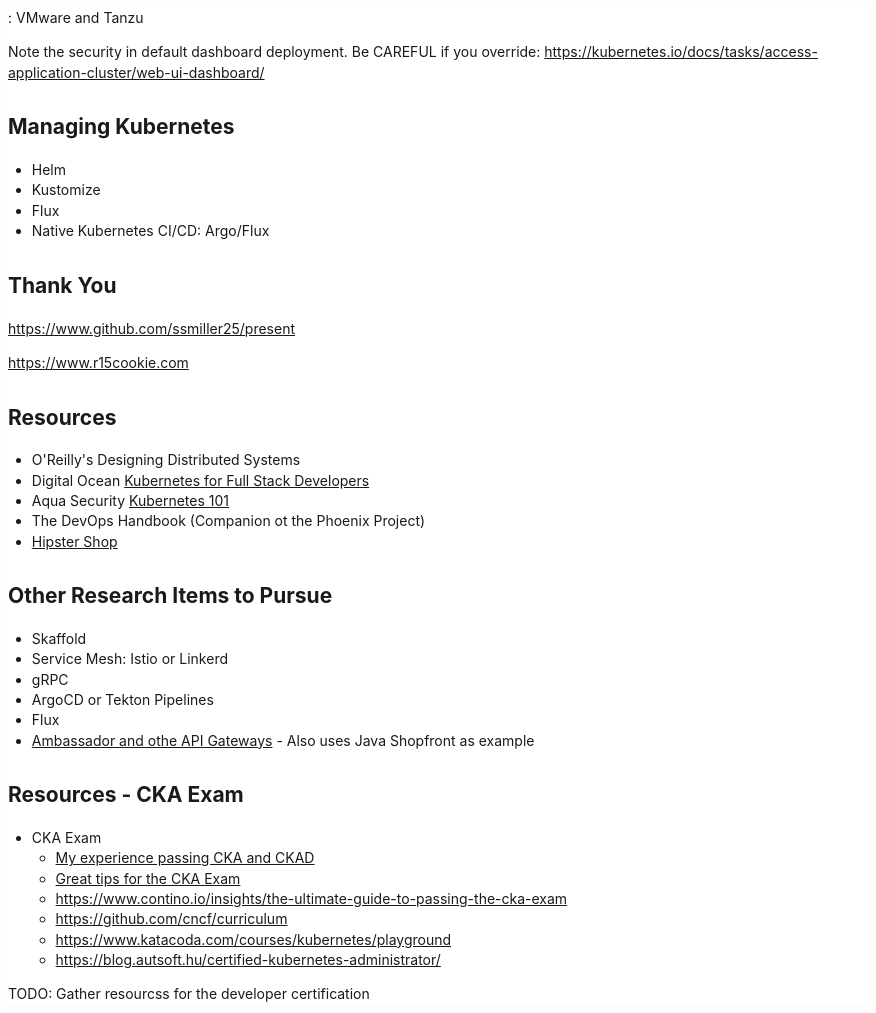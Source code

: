 
<aside class="notes">
  <https://siliconangle.com/2020/03/10/vmware-embraces-kubernetes-biggest-product-blitz-decade/> : VMware and Tanzu


  Note the security in default dashboard deployment.  Be CAREFUL if you override:  https://kubernetes.io/docs/tasks/access-application-cluster/web-ui-dashboard/
</aside>



## Managing Kubernetes

* Helm
* Kustomize
* Flux
* Native Kubernetes CI/CD: Argo/Flux 



## Thank You

<https://www.github.com/ssmiller25/present>

<https://www.r15cookie.com>



## Resources

* O'Reilly's Designing Distributed Systems
* Digital Ocean [Kubernetes for Full Stack Developers](https://www.digitalocean.com/community/curriculums/kubernetes-for-full-stack-developers)
* Aqua Security [Kubernetes 101](https://www.aquasec.com/resources/kubernetes-101/)
* The DevOps Handbook (Companion ot the Phoenix Project) 
* [Hipster Shop](https://github.com/GoogleCloudPlatform/microservices-demo)



## Other Research Items to Pursue

* Skaffold
* Service Mesh: Istio or Linkerd
* gRPC
* ArgoCD or Tekton Pipelines
* Flux
* [Ambassador and othe API Gateways](https://hackernoon.com/deploying-java-applications-with-kubernetes-and-an-api-gateway-fc471644bea7) - Also uses Java Shopfront as example




## Resources - CKA Exam

* CKA Exam
  * [My experience passing CKA and CKAD](https://blog.cuffaro.com/blog/2021/01/24/cka-ckad)
  * [Great tips for the CKA Exam](https://medium.com/@emreodabas_20110/best-practices-for-cka-exam-9c1e51ea9b29)
  * https://www.contino.io/insights/the-ultimate-guide-to-passing-the-cka-exam 
  * https://github.com/cncf/curriculum
  * https://www.katacoda.com/courses/kubernetes/playground 
  * https://blog.autsoft.hu/certified-kubernetes-administrator/

<aside class="notes">
  TODO: Gather resourcss for the developer certification
</aside>


